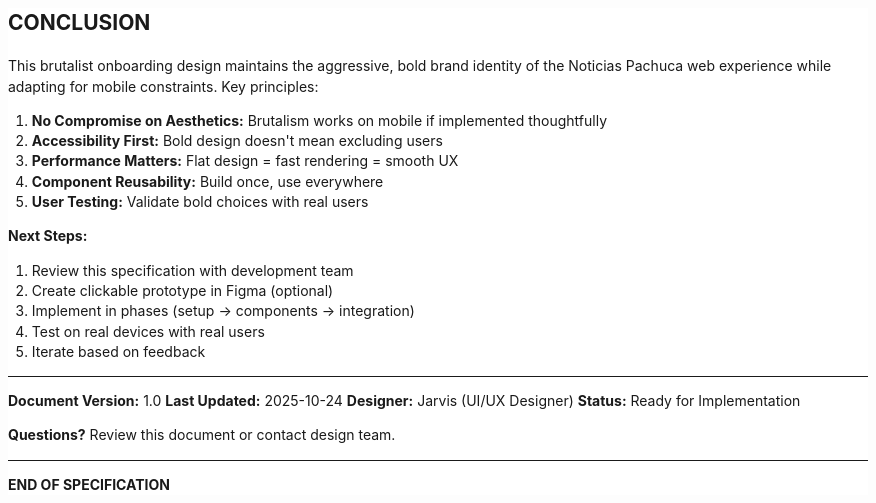 
## CONCLUSION

This brutalist onboarding design maintains the aggressive, bold brand identity of the Noticias Pachuca web experience while adapting for mobile constraints. Key principles:

1. **No Compromise on Aesthetics:** Brutalism works on mobile if implemented thoughtfully
2. **Accessibility First:** Bold design doesn't mean excluding users
3. **Performance Matters:** Flat design = fast rendering = smooth UX
4. **Component Reusability:** Build once, use everywhere
5. **User Testing:** Validate bold choices with real users

**Next Steps:**
1. Review this specification with development team
2. Create clickable prototype in Figma (optional)
3. Implement in phases (setup → components → integration)
4. Test on real devices with real users
5. Iterate based on feedback

---

**Document Version:** 1.0
**Last Updated:** 2025-10-24
**Designer:** Jarvis (UI/UX Designer)
**Status:** Ready for Implementation

**Questions?** Review this document or contact design team.

---

**END OF SPECIFICATION**
